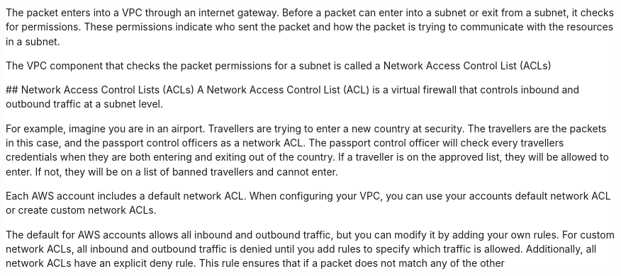 The packet enters into a VPC through an internet gateway. Before a packet can enter into a subnet or exit from a subnet, it checks for permissions. These permissions indicate who sent the packet and how the packet is trying to communicate with the resources in a subnet. 

The VPC component that checks the packet permissions for a subnet is called a Network Access Control List (ACLs)

## Network Access Control Lists (ACLs)
A Network Access Control List (ACL) is a virtual firewall that controls inbound and outbound traffic at a subnet level. 

For example, imagine you are in an airport. Travellers are trying to enter a new country at security. The travellers are the packets in this case, and the passport control officers as a network ACL. 
The passport control officer will check every travellers credentials when they are both entering and exiting out of the country. If a traveller is on the approved list, they will be allowed to enter. If not, they will be on a list of banned travellers and cannot enter. 

Each AWS account includes a default network ACL. When configuring your VPC, you can use your accounts default network ACL or create custom network ACLs. 

The default for AWS accounts allows all inbound and outbound traffic, but you can modify it by adding your own rules. For custom network ACLs, all inbound and outbound traffic is denied until you add rules to specify which traffic is allowed. Additionally, all network ACLs have an explicit deny rule. This rule ensures that if a packet does not match any of the other 






